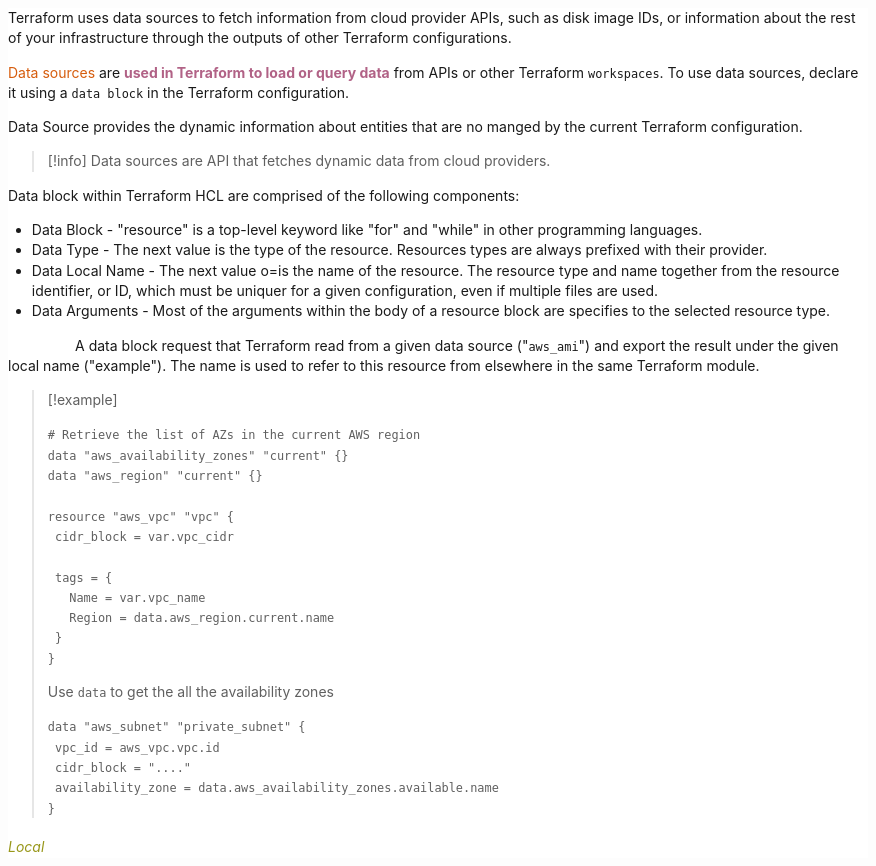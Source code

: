 Terraform uses data sources to fetch information from cloud provider APIs, such as disk image IDs, or information about the rest of your infrastructure through the outputs of other Terraform configurations.

<span style="color: #d65d0e">Data sources</span> are <strong style="color: #b16286">used in Terraform to load or query data</strong> from APIs or other Terraform `workspaces`. To use data sources, declare it using a `data block` in the Terraform configuration.

Data Source provides the dynamic information about entities that are no manged by the current Terraform configuration.

>[!info]
>Data sources are API that fetches dynamic data from cloud providers.  

Data block within Terraform HCL are comprised of the following components:
- Data Block - "resource" is a top-level keyword like "for" and "while" in other programming languages.
- Data Type - The next value is the type of the resource. Resources types are always prefixed with their provider.
- Data Local Name - The next value o=is the name of the resource. The resource type and name together from the resource identifier, or ID, which must be uniquer for a given configuration, even if multiple files are used.
- Data Arguments - Most of the arguments within the body of a resource block are specifies to the selected resource type.

<strong style="color: white">Example:</strong> A data block request that Terraform read from a given data source ("`aws_ami`") and export the result under the given local name ("example"). The name is used to refer to this resource from elsewhere in the same Terraform module.

>[!example]
>```hcl
># Retrieve the list of AZs in the current AWS region
>data "aws_availability_zones" "current" {}
>data "aws_region" "current" {}
>
>resource "aws_vpc" "vpc" {
>  cidr_block = var.vpc_cidr
>  
>  tags = {
>    Name = var.vpc_name
>    Region = data.aws_region.current.name
>  }
>}
>```
> Use `data` to get the all the availability zones
> 
>```hcl
>data "aws_subnet" "private_subnet" {
>  vpc_id = aws_vpc.vpc.id
>  cidr_block = "...."
>  availability_zone = data.aws_availability_zones.available.name
>}
>```
###### <span style="color: #98971a">Local</span>
